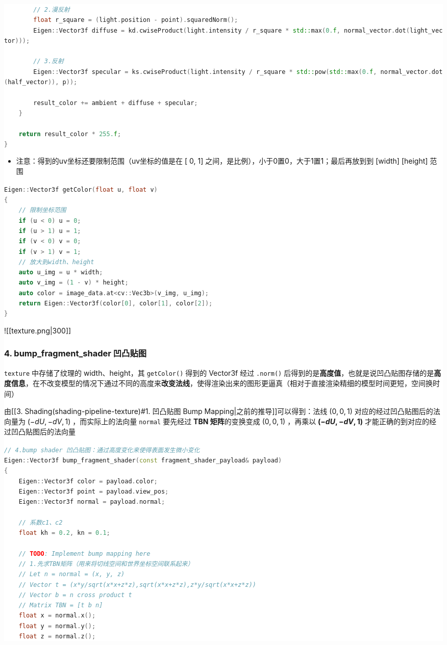 ```cpp
        // 2.漫反射
        float r_square = (light.position - point).squaredNorm();
        Eigen::Vector3f diffuse = kd.cwiseProduct(light.intensity / r_square * std::max(0.f, normal_vector.dot(light_vector)));

        // 3.反射
        Eigen::Vector3f specular = ks.cwiseProduct(light.intensity / r_square * std::pow(std::max(0.f, normal_vector.dot(half_vector)), p));

        result_color += ambient + diffuse + specular;
    }

    return result_color * 255.f;
}
```

* 注意：得到的uv坐标还要限制范围（uv坐标的值是在 \[ 0, 1] 之间，是比例），小于0置0，大于1置1；最后再放到到 \[width] \[height] 范围

```cpp
Eigen::Vector3f getColor(float u, float v)
{
	// 限制坐标范围
	if (u < 0) u = 0;
	if (u > 1) u = 1;
	if (v < 0) v = 0;
	if (v > 1) v = 1;
	// 放大到width、height
	auto u_img = u * width;
	auto v_img = (1 - v) * height;
	auto color = image_data.at<cv::Vec3b>(v_img, u_img);
	return Eigen::Vector3f(color[0], color[1], color[2]);
}
```

![[texture.png|300]]

### 4. bump_fragment_shader 凹凸贴图

`texture` 中存储了纹理的 width、height，其 `getColor()` 得到的 Vector3f 经过 `.norm()` 后得到的是**高度值**，也就是说凹凸贴图存储的是**高度信息**，在不改变模型的情况下通过不同的高度来**改变法线**，使得渲染出来的图形更逼真（相对于直接渲染精细的模型时间更短，空间换时间）

由[[3. Shading(shading-pipeline-texture)#1. 凹凸贴图 Bump Mapping|之前的推导]]可以得到：法线 $(0, 0, 1)$ 对应的经过凹凸贴图后的法向量为 $(-dU, -dV, 1)$ ，而实际上的法向量 `normal` 要先经过 **TBN 矩阵**的变换变成 $(0,0,1)$ ，再乘以 **$(-dU, -dV, 1)$** 才能正确的到对应的经过凹凸贴图后的法向量

```cpp
// 4.bump shader 凹凸贴图：通过高度变化来使得表面发生微小变化
Eigen::Vector3f bump_fragment_shader(const fragment_shader_payload& payload)
{
    Eigen::Vector3f color = payload.color;
    Eigen::Vector3f point = payload.view_pos;
    Eigen::Vector3f normal = payload.normal;

    // 系数c1、c2
    float kh = 0.2, kn = 0.1;

    // TODO: Implement bump mapping here
    // 1.先求TBN矩阵（用来将切线空间和世界坐标空间联系起来）
    // Let n = normal = (x, y, z)
    // Vector t = (x*y/sqrt(x*x+z*z),sqrt(x*x+z*z),z*y/sqrt(x*x+z*z))
    // Vector b = n cross product t
    // Matrix TBN = [t b n]
    float x = normal.x();
    float y = normal.y();
    float z = normal.z();
```